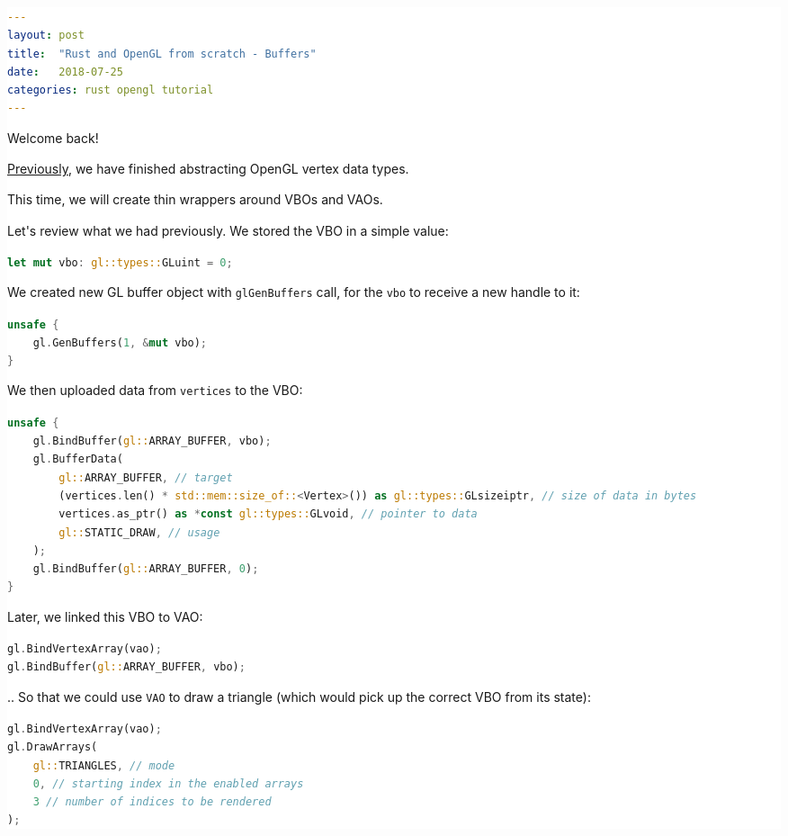 ```yaml
---
layout: post
title:  "Rust and OpenGL from scratch - Buffers"
date:   2018-07-25
categories: rust opengl tutorial
---
```


Welcome back!

[Previously](/rust/opengl/tutorial/2018/07/12/opengl-in-rust-from-scratch-11-vertex-data-types.html), we have finished abstracting OpenGL vertex data types.

This time, we will create thin wrappers around VBOs and VAOs.

Let's review what we had previously. We stored the VBO in a simple value:

```rust
let mut vbo: gl::types::GLuint = 0;
```

We created new GL buffer object with `glGenBuffers` call, for the
`vbo` to receive a new handle to it:

```rust
unsafe {
    gl.GenBuffers(1, &mut vbo);
}
```

We then uploaded data from `vertices` to the VBO:

```rust
unsafe {
    gl.BindBuffer(gl::ARRAY_BUFFER, vbo);
    gl.BufferData(
        gl::ARRAY_BUFFER, // target
        (vertices.len() * std::mem::size_of::<Vertex>()) as gl::types::GLsizeiptr, // size of data in bytes
        vertices.as_ptr() as *const gl::types::GLvoid, // pointer to data
        gl::STATIC_DRAW, // usage
    );
    gl.BindBuffer(gl::ARRAY_BUFFER, 0);
}
```

Later, we linked this VBO to VAO:

```rust
gl.BindVertexArray(vao);
gl.BindBuffer(gl::ARRAY_BUFFER, vbo);
```

.. So that we could use `VAO` to draw a triangle (which would pick up the correct VBO from its state):

```rust
gl.BindVertexArray(vao);
gl.DrawArrays(
    gl::TRIANGLES, // mode
    0, // starting index in the enabled arrays
    3 // number of indices to be rendered
);
```
